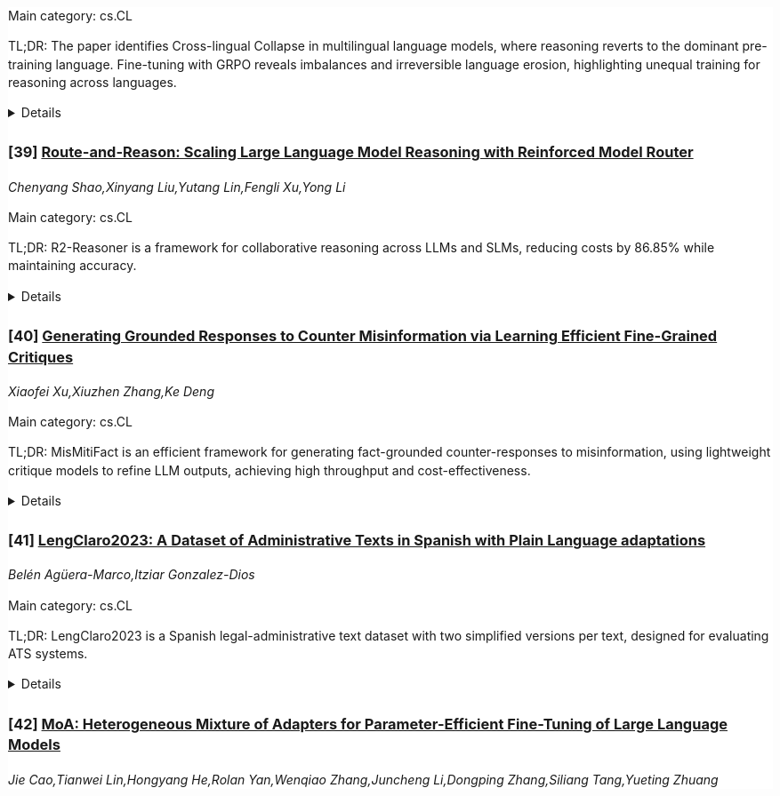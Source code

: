 Main category: cs.CL

TL;DR: The paper identifies Cross-lingual Collapse in multilingual language models, where reasoning reverts to the dominant pre-training language. Fine-tuning with GRPO reveals imbalances and irreversible language erosion, highlighting unequal training for reasoning across languages.


<details><summary>Details</summary></details>


### [39] [Route-and-Reason: Scaling Large Language Model Reasoning with Reinforced Model Router](https://arxiv.org/abs/2506.05901)
*Chenyang Shao,Xinyang Liu,Yutang Lin,Fengli Xu,Yong Li*

Main category: cs.CL

TL;DR: R2-Reasoner is a framework for collaborative reasoning across LLMs and SLMs, reducing costs by 86.85% while maintaining accuracy.


<details><summary>Details</summary></details>


### [40] [Generating Grounded Responses to Counter Misinformation via Learning Efficient Fine-Grained Critiques](https://arxiv.org/abs/2506.05924)
*Xiaofei Xu,Xiuzhen Zhang,Ke Deng*

Main category: cs.CL

TL;DR: MisMitiFact is an efficient framework for generating fact-grounded counter-responses to misinformation, using lightweight critique models to refine LLM outputs, achieving high throughput and cost-effectiveness.


<details><summary>Details</summary></details>


### [41] [LengClaro2023: A Dataset of Administrative Texts in Spanish with Plain Language adaptations](https://arxiv.org/abs/2506.05927)
*Belén Agüera-Marco,Itziar Gonzalez-Dios*

Main category: cs.CL

TL;DR: LengClaro2023 is a Spanish legal-administrative text dataset with two simplified versions per text, designed for evaluating ATS systems.


<details><summary>Details</summary></details>


### [42] [MoA: Heterogeneous Mixture of Adapters for Parameter-Efficient Fine-Tuning of Large Language Models](https://arxiv.org/abs/2506.05928)
*Jie Cao,Tianwei Lin,Hongyang He,Rolan Yan,Wenqiao Zhang,Juncheng Li,Dongping Zhang,Siliang Tang,Yueting Zhuang*
